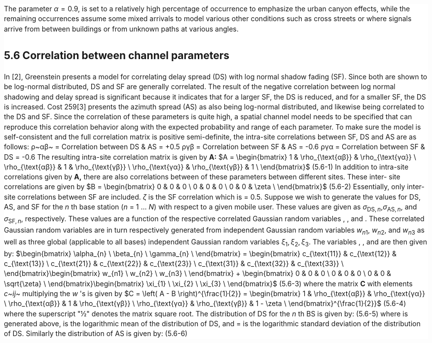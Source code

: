 The parameter $\alpha = 0\text{.}9$, is set to a relatively high percentage of
occurrence to emphasize the urban canyon effects, while the remaining
occurrences assume some mixed arrivals to model various other conditions such
as cross streets or where signals arrive from between buildings or from
unknown paths at various angles.
## 5.6 Correlation between channel parameters
In [2], Greenstein presents a model for correlating delay spread (DS) with log
normal shadow fading (SF). Since both are shown to be log-normal distributed,
DS and SF are generally correlated.
The result of the negative correlation between log normal shadowing and delay
spread is significant because it indicates that for a larger SF, the DS is
reduced, and for a smaller SF, the DS is increased.
Cost 259[3] presents the azimuth spread (AS) as also being log-normal
distributed, and likewise being correlated to the DS and SF. Since the
correlation of these parameters is quite high, a spatial channel model needs
to be specified that can reproduce this correlation behavior along with the
expected probability and range of each parameter. To make sure the model is
self-consistent and the full correlation matrix is positive semi-definite, the
intra-site correlations between SF, DS and AS are as follows:
ρ~αβ~ = Correlation between DS & AS = +0.5
ργβ = Correlation between SF & AS = -0.6
ργα = Correlation between SF & DS = -0.6
The resulting intra-site correlation matrix is given by **A:**
$A = \begin{bmatrix} 1 & \rho_{\text{αβ}} & \rho_{\text{γα}} \
\rho_{\text{αβ}} & 1 & \rho_{\text{γβ}} \ \rho_{\text{γα}} & \rho_{\text{γβ}}
& 1 \ \end{bmatrix}$ (5.6-1)
In addition to intra-site correlations given by **A,** there are also
correlations between of these parameters between different sites. These inter-
site correlations are given by
$Β = \begin{bmatrix} 0 & 0 & 0 \ 0 & 0 & 0 \ 0 & 0 & \zeta \ \end{bmatrix}$
(5.6-2)
Essentially, only inter-site correlations between SF are included. $\zeta$ is
the SF correlation which is = 0.5.
Suppose we wish to generate the values for DS, AS, and SF for the _n_ th base
station (_n_ = 1 ... _N_) with respect to a given mobile user. These values
are given as $\sigma_{\text{DS},n}$,$\sigma_{\text{AS},n}$, and
$\sigma_{\text{SF},n}$, respectively. These values are a function of the
respective correlated Gaussian random variables , , and . These correlated
Gaussian random variables are in turn respectively generated from independent
Gaussian random variables $w_{n1}$, $w_{n2}$, and $w_{n3}$ as well as three
global (applicable to all bases) independent Gaussian random variables
$\xi_{1},\xi_{2},\xi_{3}$. The variables , , and are then given by:
$\begin{bmatrix} \alpha_{n} \ \beta_{n} \ \gamma_{n} \ \end{bmatrix} =
\begin{bmatrix} c_{\text{11}} & c_{\text{12}} & c_{\text{13}} \ c_{\text{21}}
& c_{\text{22}} & c_{\text{23}} \ c_{\text{31}} & c_{\text{32}} &
c_{\text{33}} \ \end{bmatrix}\begin{bmatrix} w_{n1} \ w_{n2} \ w_{n3} \
\end{bmatrix} + \begin{bmatrix} 0 & 0 & 0 \ 0 & 0 & 0 \ 0 & 0 & \sqrt{\zeta} \
\end{bmatrix}\begin{bmatrix} \xi_{1} \ \xi_{2} \ \xi_{3} \ \end{bmatrix}$
(5.6-3)
where the matrix **C** with elements _c~ij~_ multiplying the _w_ \'s is given
by
$C = \left( A - B \right)^{\frac{1}{2}} = \begin{bmatrix} 1 & \rho_{\text{αβ}}
& \rho_{\text{γα}} \ \rho_{\text{αβ}} & 1 & \rho_{\text{γβ}} \
\rho_{\text{γα}} & \rho_{\text{γβ}} & 1 - \zeta \ \end{bmatrix}^{\frac{1}{2}}$
(5.6-4)
where the superscript \"½\" denotes the matrix square root. The distribution
of DS for the _n_ th BS is given by:
(5.6-5)
where is generated above, is the logarithmic mean of the distribution of DS,
and = is the logarithmic standard deviation of the distribution of DS.
Similarly the distribution of AS is given by:
(5.6-6)